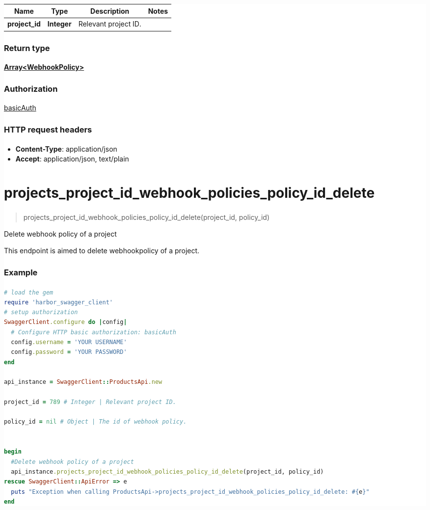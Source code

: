 Name | Type | Description  | Notes
------------- | ------------- | ------------- | -------------
 **project_id** | **Integer**| Relevant project ID. | 

### Return type

[**Array&lt;WebhookPolicy&gt;**](WebhookPolicy.md)

### Authorization

[basicAuth](../README.md#basicAuth)

### HTTP request headers

 - **Content-Type**: application/json
 - **Accept**: application/json, text/plain



# **projects_project_id_webhook_policies_policy_id_delete**
> projects_project_id_webhook_policies_policy_id_delete(project_id, policy_id)

Delete webhook policy of a project

This endpoint is aimed to delete webhookpolicy of a project. 

### Example
```ruby
# load the gem
require 'harbor_swagger_client'
# setup authorization
SwaggerClient.configure do |config|
  # Configure HTTP basic authorization: basicAuth
  config.username = 'YOUR USERNAME'
  config.password = 'YOUR PASSWORD'
end

api_instance = SwaggerClient::ProductsApi.new

project_id = 789 # Integer | Relevant project ID.

policy_id = nil # Object | The id of webhook policy.


begin
  #Delete webhook policy of a project
  api_instance.projects_project_id_webhook_policies_policy_id_delete(project_id, policy_id)
rescue SwaggerClient::ApiError => e
  puts "Exception when calling ProductsApi->projects_project_id_webhook_policies_policy_id_delete: #{e}"
end
```
